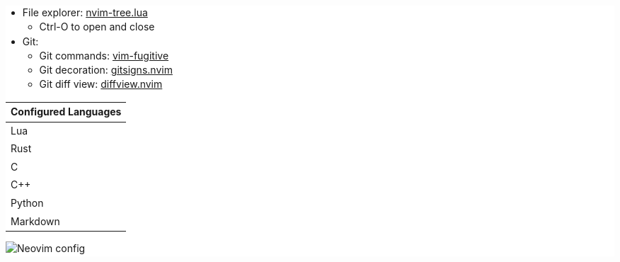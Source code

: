 - File explorer: [nvim-tree.lua](https://github.com/nvim-tree/nvim-tree.lua)
  - Ctrl-O to open and close
- Git:
  - Git commands: [vim-fugitive](https://github.com/tpope/vim-fugitive)
  - Git decoration: [gitsigns.nvim](https://github.com/lewis6991/gitsigns.nvim)
  - Git diff view: [diffview.nvim](https://github.com/sindrets/diffview.nvim)

| Configured Languages |
| -------------------- |
| Lua                  |
| Rust                 |
| C                    |
| C++                  |
| Python               |
| Markdown             |

<img width="1250" height="677" alt="Neovim config" src="https://github.com/user-attachments/assets/ffa46cdf-b1e5-4bcc-8844-de41e645bc8c" />

